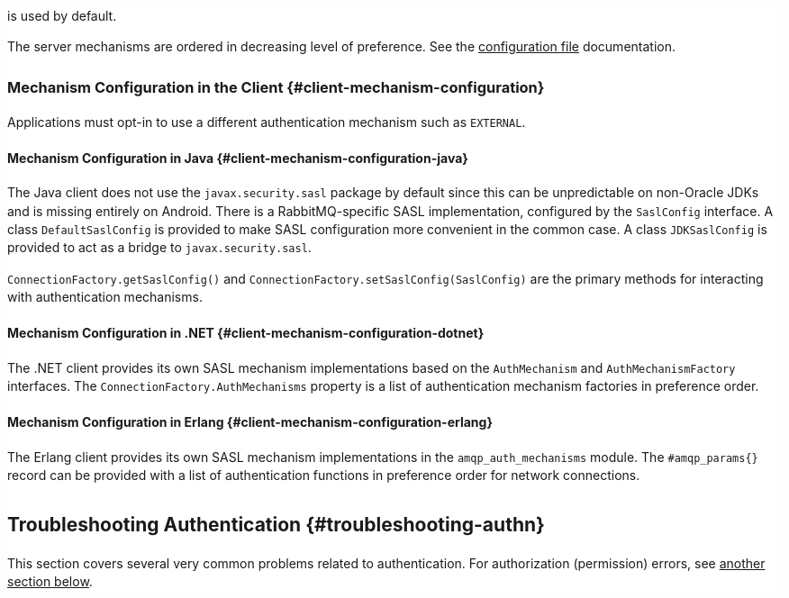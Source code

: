 is used by default.

The server mechanisms are ordered in decreasing level of preference.
See the [configuration file](./configure#configuration-files) documentation.


### Mechanism Configuration in the Client {#client-mechanism-configuration}

Applications must opt-in to use a different authentication mechanism
such as <code>EXTERNAL</code>.

#### Mechanism Configuration in Java {#client-mechanism-configuration-java}

The Java client does not use
the <code>javax.security.sasl</code> package by default
since this can be unpredictable on non-Oracle JDKs and is
missing entirely on Android. There is a RabbitMQ-specific
SASL implementation, configured by
the <code>SaslConfig</code> interface. A
class <code>DefaultSaslConfig</code> is provided to make
SASL configuration more convenient in the common case. A
class <code>JDKSaslConfig</code> is provided to act as a
bridge to <code>javax.security.sasl</code>.

<code>ConnectionFactory.getSaslConfig()</code>
and <code>ConnectionFactory.setSaslConfig(SaslConfig)</code>
are the primary methods for interacting with authentication mechanisms.

#### Mechanism Configuration in .NET {#client-mechanism-configuration-dotnet}

The .NET client provides its own SASL mechanism
implementations based on the <code>AuthMechanism</code>
and <code>AuthMechanismFactory</code>
interfaces. The <code>ConnectionFactory.AuthMechanisms</code>
property is a list of authentication mechanism factories in
preference order.

#### Mechanism Configuration in Erlang {#client-mechanism-configuration-erlang}

The Erlang client provides its own SASL mechanism
implementations in the <code>amqp_auth_mechanisms</code>
module. The <code>#amqp_params{}</code> record can be
provided with a list of authentication functions in
preference order for network connections.


## Troubleshooting Authentication {#troubleshooting-authn}

This section covers several very common problems related to authentication.
For authorization (permission) errors, see [another section below](#troubleshooting-authz).
